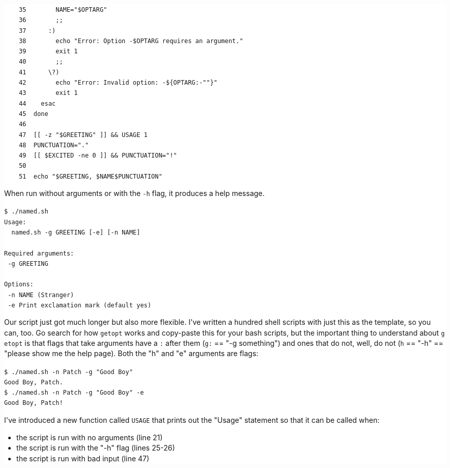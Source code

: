 ```
    35	      NAME="$OPTARG"
    36	      ;;
    37	    :)
    38	      echo "Error: Option -$OPTARG requires an argument."
    39	      exit 1
    40	      ;;
    41	    \?)
    42	      echo "Error: Invalid option: -${OPTARG:-""}"
    43	      exit 1
    44	  esac
    45	done
    46	
    47	[[ -z "$GREETING" ]] && USAGE 1
    48	PUNCTUATION="."
    49	[[ $EXCITED -ne 0 ]] && PUNCTUATION="!"
    50	
    51	echo "$GREETING, $NAME$PUNCTUATION"

```

When run without arguments or with the `-h` flag, it produces a help message. 

```
$ ./named.sh
Usage:
  named.sh -g GREETING [-e] [-n NAME]

Required arguments:
 -g GREETING

Options:
 -n NAME (Stranger)
 -e Print exclamation mark (default yes)
```

Our script just got much longer but also more flexible. I've written a hundred shell scripts with just this as the template, so you can, too. Go search for how `getopt` works and copy-paste this for your bash scripts, but the important thing to understand about `getopt` is that flags that take arguments have a `:` after them (`g:` == "-g something") and ones that do not, well, do not (`h` == "-h" == "please show me the help page). Both the "h" and "e" arguments are flags:

```
$ ./named.sh -n Patch -g "Good Boy"
Good Boy, Patch.
$ ./named.sh -n Patch -g "Good Boy" -e
Good Boy, Patch!
```

I've introduced a new function called `USAGE` that prints out the "Usage" statement so that it can be called when:

* the script is run with no arguments (line 21)
* the script is run with the "-h" flag (lines 25-26)
* the script is run with bad input (line 47)
